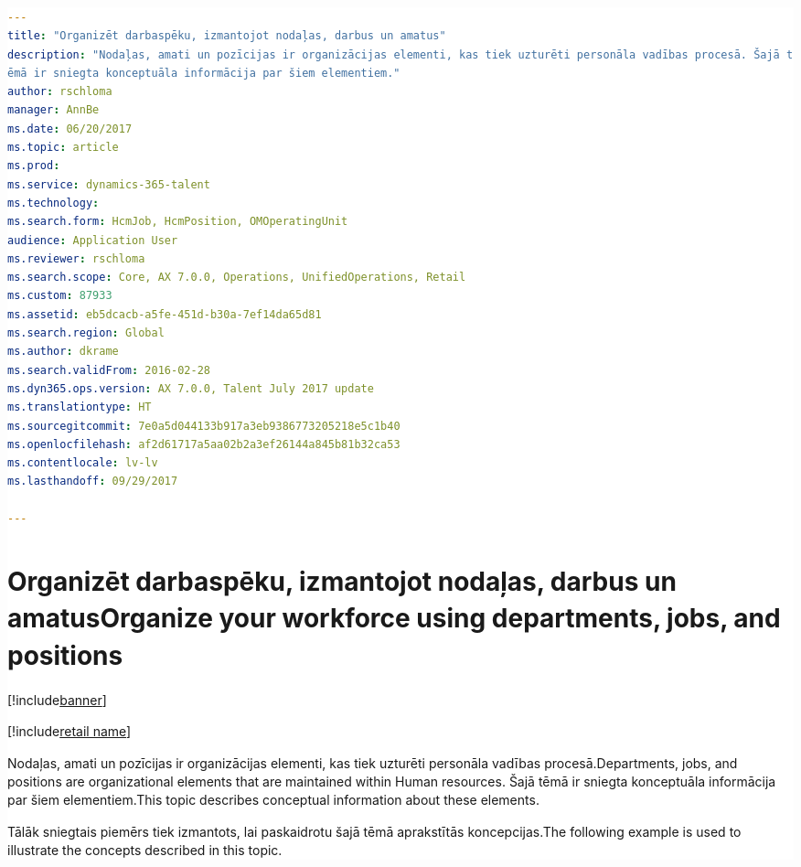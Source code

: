 ```yaml
---
title: "Organizēt darbaspēku, izmantojot nodaļas, darbus un amatus"
description: "Nodaļas, amati un pozīcijas ir organizācijas elementi, kas tiek uzturēti personāla vadības procesā. Šajā tēmā ir sniegta konceptuāla informācija par šiem elementiem."
author: rschloma
manager: AnnBe
ms.date: 06/20/2017
ms.topic: article
ms.prod: 
ms.service: dynamics-365-talent
ms.technology: 
ms.search.form: HcmJob, HcmPosition, OMOperatingUnit
audience: Application User
ms.reviewer: rschloma
ms.search.scope: Core, AX 7.0.0, Operations, UnifiedOperations, Retail
ms.custom: 87933
ms.assetid: eb5dcacb-a5fe-451d-b30a-7ef14da65d81
ms.search.region: Global
ms.author: dkrame
ms.search.validFrom: 2016-02-28
ms.dyn365.ops.version: AX 7.0.0, Talent July 2017 update
ms.translationtype: HT
ms.sourcegitcommit: 7e0a5d044133b917a3eb9386773205218e5c1b40
ms.openlocfilehash: af2d61717a5aa02b2a3ef26144a845b81b32ca53
ms.contentlocale: lv-lv
ms.lasthandoff: 09/29/2017

---
```


# <a name="organize-your-workforce-using-departments-jobs-and-positions"></a><span data-ttu-id="5afe1-104">Organizēt darbaspēku, izmantojot nodaļas, darbus un amatus</span><span class="sxs-lookup"><span data-stu-id="5afe1-104">Organize your workforce using departments, jobs, and positions</span></span>

[!include[banner](includes/banner.md)]

[!include[retail name](includes/retail-name.md)]


<span data-ttu-id="5afe1-105">Nodaļas, amati un pozīcijas ir organizācijas elementi, kas tiek uzturēti personāla vadības procesā.</span><span class="sxs-lookup"><span data-stu-id="5afe1-105">Departments, jobs, and positions are organizational elements that are maintained within Human resources.</span></span> <span data-ttu-id="5afe1-106">Šajā tēmā ir sniegta konceptuāla informācija par šiem elementiem.</span><span class="sxs-lookup"><span data-stu-id="5afe1-106">This topic describes conceptual information about these elements.</span></span> 

<span data-ttu-id="5afe1-107">Tālāk sniegtais piemērs tiek izmantots, lai paskaidrotu šajā tēmā aprakstītās koncepcijas.</span><span class="sxs-lookup"><span data-stu-id="5afe1-107">The following example is used to illustrate the concepts described in this topic.</span></span>
